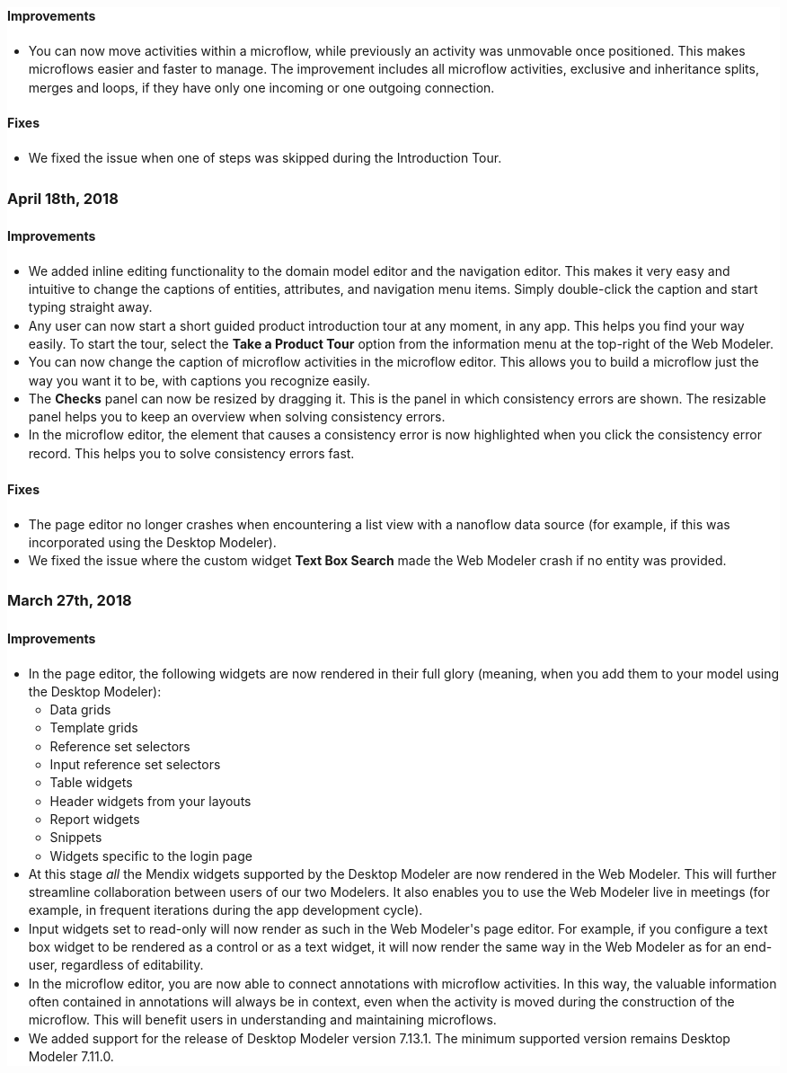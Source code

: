 #### Improvements

* You can now move activities within a microflow, while previously an activity was unmovable once positioned. This makes microflows easier and faster to manage. The improvement includes all microflow activities, exclusive and inheritance splits, merges and loops, if they have only one incoming or one outgoing connection. 

#### Fixes

* We fixed the issue when one of steps was skipped during the Introduction Tour.

### April 18th, 2018

#### Improvements

* We added inline editing functionality to the domain model editor and the navigation editor. This makes it very easy and intuitive to change the captions of entities, attributes, and navigation menu items. Simply double-click the caption and start typing straight away.
* Any user can now start a short guided product introduction tour at any moment, in any app. This helps you find your way easily. To start the tour, select the **Take a Product Tour** option from the information menu at the top-right of the Web Modeler.
* You can now change the caption of microflow activities in the microflow editor. This allows you to build a microflow just the way you want it to be, with captions you recognize easily.
* The **Checks** panel can now be resized by dragging it. This is the panel in which consistency errors are shown. The resizable panel helps you to keep an overview when solving consistency errors.
* In the microflow editor, the element that causes a consistency error is now highlighted when you click the consistency error record. This helps you to solve consistency errors fast.

#### Fixes

* The page editor no longer crashes when encountering a list view with a nanoflow data source (for example, if this was incorporated using the Desktop Modeler).
* We fixed the issue where the custom widget **Text Box Search** made the Web Modeler crash if no entity was provided.

### March 27th, 2018 

#### Improvements

* In the page editor, the following widgets are now rendered in their full glory (meaning, when you add them to your model using the Desktop Modeler):
  * Data grids
  * Template grids
  * Reference set selectors
  * Input reference set selectors
  * Table widgets
  * Header widgets from your layouts
  * Report widgets
  * Snippets
  * Widgets specific to the login page
* At this stage *all* the Mendix widgets supported by the Desktop Modeler are now rendered in the Web Modeler. This will further streamline collaboration between users of our two Modelers. It also enables you to use the Web Modeler live in meetings (for example, in frequent iterations during the app development cycle).
* Input widgets set to read-only will now render as such in the Web Modeler's page editor. For example, if you configure a text box widget to be rendered as a control or as a text widget, it will now render the same way in the Web Modeler as for an end-user, regardless of editability.
* In the microflow editor, you are now able to connect annotations with microflow activities. In this way, the valuable information often contained in annotations will always be in context, even when the activity is moved during the construction of the microflow. This will benefit users in understanding and maintaining microflows.
* We added support for the release of Desktop Modeler version 7.13.1. The minimum supported version remains Desktop Modeler 7.11.0.
